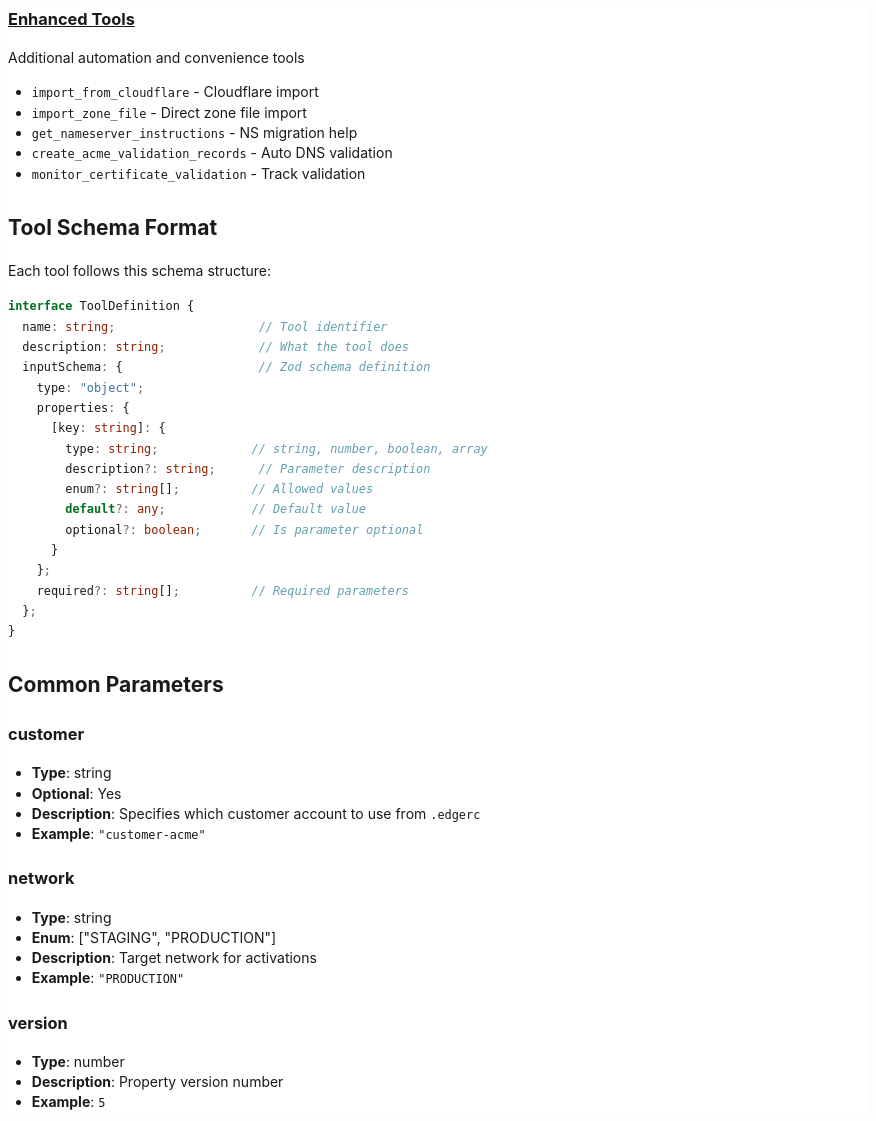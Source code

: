### [Enhanced Tools](./enhanced-tools.md)
Additional automation and convenience tools
- `import_from_cloudflare` - Cloudflare import
- `import_zone_file` - Direct zone file import
- `get_nameserver_instructions` - NS migration help
- `create_acme_validation_records` - Auto DNS validation
- `monitor_certificate_validation` - Track validation

## Tool Schema Format

Each tool follows this schema structure:

```typescript
interface ToolDefinition {
  name: string;                    // Tool identifier
  description: string;             // What the tool does
  inputSchema: {                   // Zod schema definition
    type: "object";
    properties: {
      [key: string]: {
        type: string;             // string, number, boolean, array
        description?: string;      // Parameter description
        enum?: string[];          // Allowed values
        default?: any;            // Default value
        optional?: boolean;       // Is parameter optional
      }
    };
    required?: string[];          // Required parameters
  };
}
```

## Common Parameters

### customer
- **Type**: string
- **Optional**: Yes
- **Description**: Specifies which customer account to use from `.edgerc`
- **Example**: `"customer-acme"`

### network
- **Type**: string
- **Enum**: ["STAGING", "PRODUCTION"]
- **Description**: Target network for activations
- **Example**: `"PRODUCTION"`

### version
- **Type**: number
- **Description**: Property version number
- **Example**: `5`
